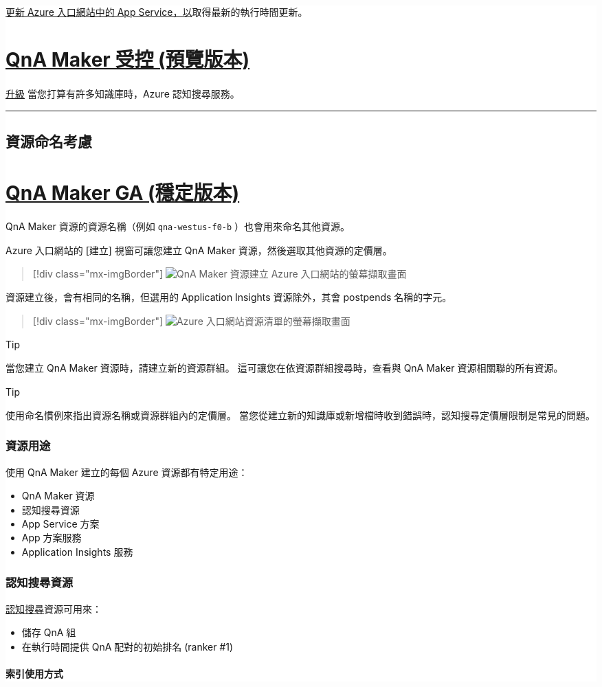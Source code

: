 [更新 Azure 入口網站中的 App Service，以](../how-to/set-up-qnamaker-service-azure.md#get-the-latest-runtime-updates)取得最新的執行時間更新。

# <a name="qna-maker-managed-preview-release"></a>[QnA Maker 受控 (預覽版本) ](#tab/v2)

[升級](../How-to/set-up-qnamaker-service-azure.md#upgrade-the-azure-cognitive-search-service) 當您打算有許多知識庫時，Azure 認知搜尋服務。

---

## <a name="resource-naming-considerations"></a>資源命名考慮

# <a name="qna-maker-ga-stable-release"></a>[QnA Maker GA (穩定版本) ](#tab/v1)

QnA Maker 資源的資源名稱（例如 `qna-westus-f0-b` ）也會用來命名其他資源。

Azure 入口網站的 [建立] 視窗可讓您建立 QnA Maker 資源，然後選取其他資源的定價層。

> [!div class="mx-imgBorder"]
> ![QnA Maker 資源建立 Azure 入口網站的螢幕擷取畫面](../media/concept-azure-resource/create-blade.png)

資源建立後，會有相同的名稱，但選用的 Application Insights 資源除外，其會 postpends 名稱的字元。

> [!div class="mx-imgBorder"]
> ![Azure 入口網站資源清單的螢幕擷取畫面](../media/concept-azure-resource/all-azure-resources-created-qnamaker.png)

> [!TIP]
> 當您建立 QnA Maker 資源時，請建立新的資源群組。 這可讓您在依資源群組搜尋時，查看與 QnA Maker 資源相關聯的所有資源。

> [!TIP]
> 使用命名慣例來指出資源名稱或資源群組內的定價層。 當您從建立新的知識庫或新增檔時收到錯誤時，認知搜尋定價層限制是常見的問題。

### <a name="resource-purposes"></a>資源用途

使用 QnA Maker 建立的每個 Azure 資源都有特定用途：

* QnA Maker 資源
* 認知搜尋資源
* App Service 方案
* App 方案服務
* Application Insights 服務


### <a name="cognitive-search-resource"></a>認知搜尋資源

[認知搜尋](../../../search/index.yml)資源可用來：

* 儲存 QnA 組
* 在執行時間提供 QnA 配對的初始排名 (ranker #1) 

#### <a name="index-usage"></a>索引使用方式
